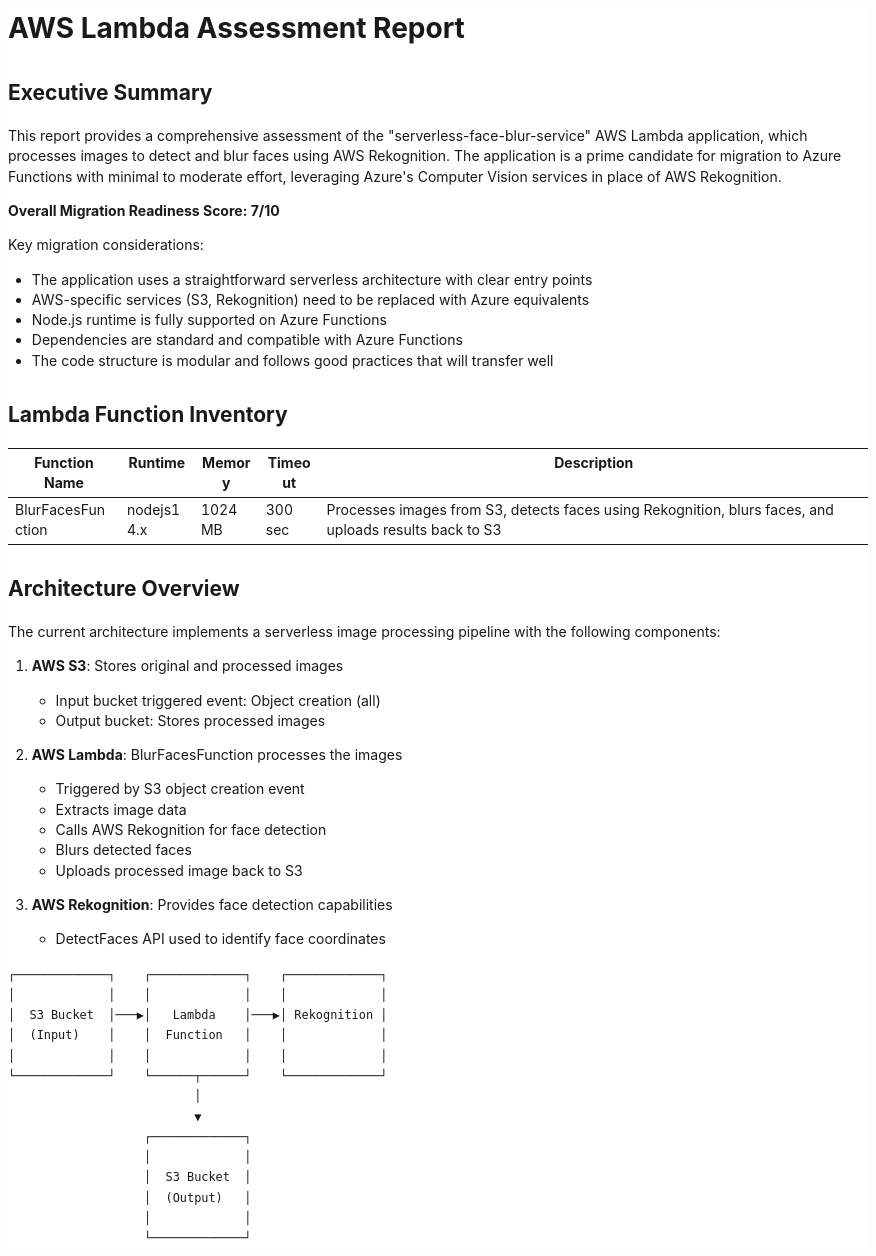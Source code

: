 # AWS Lambda Assessment Report

## Executive Summary

This report provides a comprehensive assessment of the "serverless-face-blur-service" AWS Lambda application, which processes images to detect and blur faces using AWS Rekognition. The application is a prime candidate for migration to Azure Functions with minimal to moderate effort, leveraging Azure's Computer Vision services in place of AWS Rekognition.

**Overall Migration Readiness Score: 7/10**

Key migration considerations:
- The application uses a straightforward serverless architecture with clear entry points
- AWS-specific services (S3, Rekognition) need to be replaced with Azure equivalents
- Node.js runtime is fully supported on Azure Functions
- Dependencies are standard and compatible with Azure Functions
- The code structure is modular and follows good practices that will transfer well

## Lambda Function Inventory

| Function Name | Runtime | Memory | Timeout | Description |
|---------------|---------|--------|---------|-------------|
| BlurFacesFunction | nodejs14.x | 1024 MB | 300 sec | Processes images from S3, detects faces using Rekognition, blurs faces, and uploads results back to S3 |

## Architecture Overview

The current architecture implements a serverless image processing pipeline with the following components:

1. **AWS S3**: Stores original and processed images
   - Input bucket triggered event: Object creation (all)
   - Output bucket: Stores processed images

2. **AWS Lambda**: BlurFacesFunction processes the images
   - Triggered by S3 object creation event
   - Extracts image data
   - Calls AWS Rekognition for face detection
   - Blurs detected faces
   - Uploads processed image back to S3

3. **AWS Rekognition**: Provides face detection capabilities
   - DetectFaces API used to identify face coordinates

```
┌─────────────┐    ┌─────────────┐    ┌─────────────┐
│             │    │             │    │             │
│  S3 Bucket  │───▶│   Lambda    │───▶│ Rekognition │
│  (Input)    │    │  Function   │    │             │
│             │    │             │    │             │
└─────────────┘    └──────┬──────┘    └─────────────┘
                          │
                          ▼
                   ┌─────────────┐
                   │             │
                   │  S3 Bucket  │
                   │  (Output)   │
                   │             │
                   └─────────────┘
```

